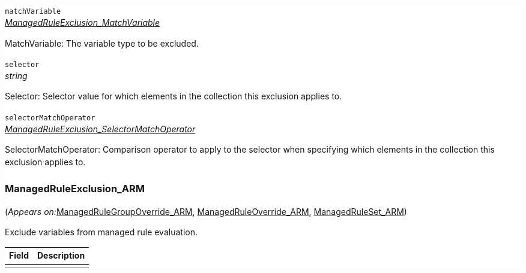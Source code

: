 <tbody>
<tr>
<td>
<code>matchVariable</code><br/>
<em>
<a href="#network.frontdoor.azure.com/v1api20220501.ManagedRuleExclusion_MatchVariable">
ManagedRuleExclusion_MatchVariable
</a>
</em>
</td>
<td>
<p>MatchVariable: The variable type to be excluded.</p>
</td>
</tr>
<tr>
<td>
<code>selector</code><br/>
<em>
string
</em>
</td>
<td>
<p>Selector: Selector value for which elements in the collection this exclusion applies to.</p>
</td>
</tr>
<tr>
<td>
<code>selectorMatchOperator</code><br/>
<em>
<a href="#network.frontdoor.azure.com/v1api20220501.ManagedRuleExclusion_SelectorMatchOperator">
ManagedRuleExclusion_SelectorMatchOperator
</a>
</em>
</td>
<td>
<p>SelectorMatchOperator: Comparison operator to apply to the selector when specifying which elements in the collection
this exclusion applies to.</p>
</td>
</tr>
</tbody>
</table>
<h3 id="network.frontdoor.azure.com/v1api20220501.ManagedRuleExclusion_ARM">ManagedRuleExclusion_ARM
</h3>
<p>
(<em>Appears on:</em><a href="#network.frontdoor.azure.com/v1api20220501.ManagedRuleGroupOverride_ARM">ManagedRuleGroupOverride_ARM</a>, <a href="#network.frontdoor.azure.com/v1api20220501.ManagedRuleOverride_ARM">ManagedRuleOverride_ARM</a>, <a href="#network.frontdoor.azure.com/v1api20220501.ManagedRuleSet_ARM">ManagedRuleSet_ARM</a>)
</p>
<div>
<p>Exclude variables from managed rule evaluation.</p>
</div>
<table>
<thead>
<tr>
<th>Field</th>
<th>Description</th>
</tr>
</thead>
<tbody>
<tr>
<td>